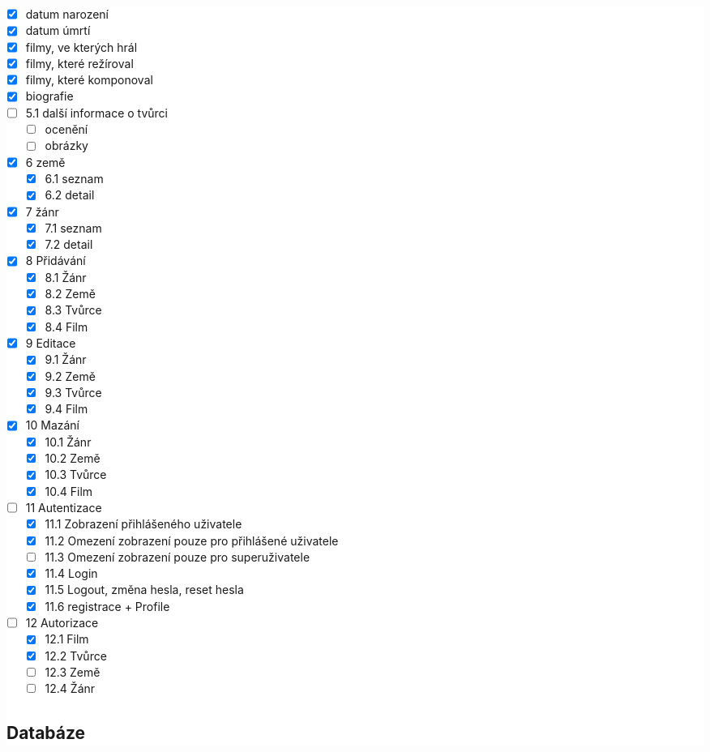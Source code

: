   - [x] datum narození
  - [x] datum úmrtí
  - [x] filmy, ve kterých hrál
  - [x] filmy, které režíroval
  - [x] filmy, které komponoval
  - [x] biografie
- [ ] 5.1 další informace o tvůrci 
  - [ ] ocenění
  - [ ] obrázky
- [x] 6 země 
  - [x] 6.1 seznam
  - [x] 6.2 detail
- [x] 7 žánr 
  - [x] 7.1 seznam
  - [x] 7.2 detail
- [x] 8 Přidávání
  - [x] 8.1 Žánr
  - [x] 8.2 Země
  - [x] 8.3 Tvůrce
  - [x] 8.4 Film
- [x] 9 Editace
  - [x] 9.1 Žánr
  - [x] 9.2 Země
  - [x] 9.3 Tvůrce
  - [x] 9.4 Film
- [x] 10 Mazání
  - [x] 10.1 Žánr
  - [x] 10.2 Země
  - [x] 10.3 Tvůrce
  - [x] 10.4 Film
- [ ] 11 Autentizace
  - [x] 11.1 Zobrazení přihlášeného uživatele
  - [x] 11.2 Omezení zobrazení pouze pro přihlášené uživatele
  - [ ] 11.3 Omezení zobrazení pouze pro superuživatele
  - [x] 11.4 Login
  - [x] 11.5 Logout, změna hesla, reset hesla
  - [x] 11.6 registrace + Profile
- [ ] 12 Autorizace
  - [x] 12.1 Film
  - [x] 12.2 Tvůrce
  - [ ] 12.3 Země
  - [ ] 12.4 Žánr

## Databáze